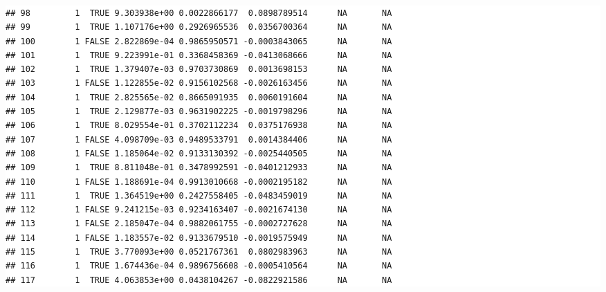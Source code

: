     ## 98         1  TRUE 9.303938e+00 0.0022866177  0.0898789514      NA       NA
    ## 99         1  TRUE 1.107176e+00 0.2926965536  0.0356700364      NA       NA
    ## 100        1 FALSE 2.822869e-04 0.9865950571 -0.0003843065      NA       NA
    ## 101        1  TRUE 9.223991e-01 0.3368458369 -0.0413068666      NA       NA
    ## 102        1  TRUE 1.379407e-03 0.9703730869  0.0013698153      NA       NA
    ## 103        1 FALSE 1.122855e-02 0.9156102568 -0.0026163456      NA       NA
    ## 104        1  TRUE 2.825565e-02 0.8665091935  0.0060191604      NA       NA
    ## 105        1  TRUE 2.129877e-03 0.9631902225 -0.0019798296      NA       NA
    ## 106        1  TRUE 8.029554e-01 0.3702112234  0.0375176938      NA       NA
    ## 107        1 FALSE 4.098709e-03 0.9489533791  0.0014384406      NA       NA
    ## 108        1 FALSE 1.185064e-02 0.9133130392 -0.0025440505      NA       NA
    ## 109        1  TRUE 8.811048e-01 0.3478992591 -0.0401212933      NA       NA
    ## 110        1 FALSE 1.188691e-04 0.9913010668 -0.0002195182      NA       NA
    ## 111        1  TRUE 1.364519e+00 0.2427558405 -0.0483459019      NA       NA
    ## 112        1 FALSE 9.241215e-03 0.9234163407 -0.0021674130      NA       NA
    ## 113        1 FALSE 2.185047e-04 0.9882061755 -0.0002727628      NA       NA
    ## 114        1 FALSE 1.183557e-02 0.9133679510 -0.0019575949      NA       NA
    ## 115        1  TRUE 3.770093e+00 0.0521767361  0.0802983963      NA       NA
    ## 116        1  TRUE 1.674436e-04 0.9896756608 -0.0005410564      NA       NA
    ## 117        1  TRUE 4.063853e+00 0.0438104267 -0.0822921586      NA       NA